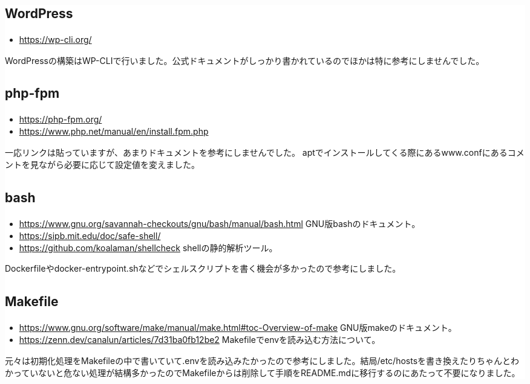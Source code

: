 ## WordPress
- https://wp-cli.org/

WordPressの構築はWP-CLIで行いました。公式ドキュメントがしっかり書かれているのでほかは特に参考にしませんでした。

## php-fpm
- https://php-fpm.org/
- https://www.php.net/manual/en/install.fpm.php

一応リンクは貼っていますが、あまりドキュメントを参考にしませんでした。
aptでインストールしてくる際にあるwww.confにあるコメントを見ながら必要に応じて設定値を変えました。

## bash
- https://www.gnu.org/savannah-checkouts/gnu/bash/manual/bash.html
GNU版bashのドキュメント。
- https://sipb.mit.edu/doc/safe-shell/
- https://github.com/koalaman/shellcheck
shellの静的解析ツール。

Dockerfileやdocker-entrypoint.shなどでシェルスクリプトを書く機会が多かったので参考にしました。

## Makefile
- https://www.gnu.org/software/make/manual/make.html#toc-Overview-of-make
GNU版makeのドキュメント。
- https://zenn.dev/canalun/articles/7d31ba0fb12be2
Makefileでenvを読み込む方法について。

元々は初期化処理をMakefileの中で書いていて.envを読み込みたかったので参考にしました。結局/etc/hostsを書き換えたりちゃんとわかっていないと危ない処理が結構多かったのでMakefileからは削除して手順をREADME.mdに移行するのにあたって不要になりました。
